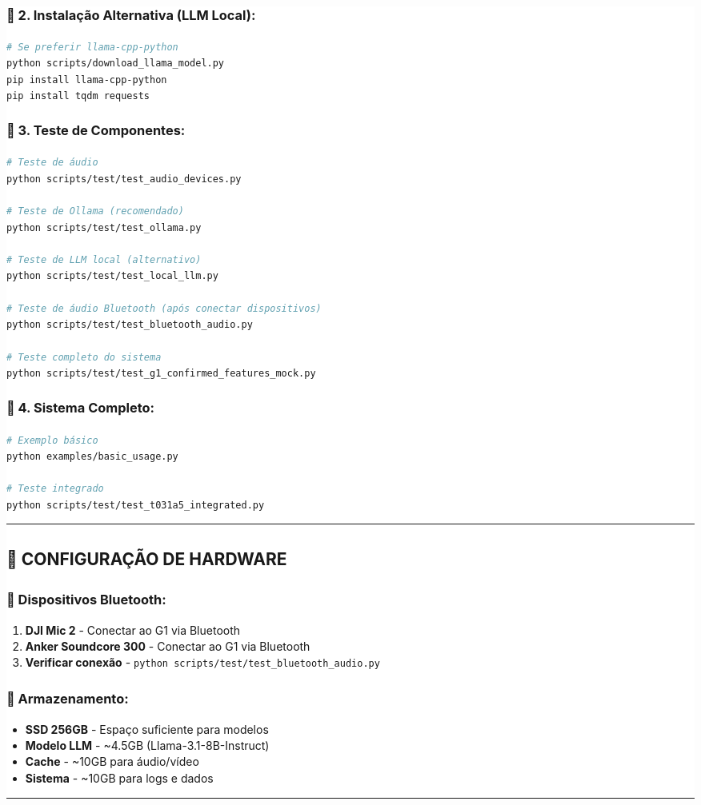 ### **🔧 2. Instalação Alternativa (LLM Local):**
```bash
# Se preferir llama-cpp-python
python scripts/download_llama_model.py
pip install llama-cpp-python
pip install tqdm requests
```

### **🧪 3. Teste de Componentes:**
```bash
# Teste de áudio
python scripts/test/test_audio_devices.py

# Teste de Ollama (recomendado)
python scripts/test/test_ollama.py

# Teste de LLM local (alternativo)
python scripts/test/test_local_llm.py

# Teste de áudio Bluetooth (após conectar dispositivos)
python scripts/test/test_bluetooth_audio.py

# Teste completo do sistema
python scripts/test/test_g1_confirmed_features_mock.py
```

### **🎯 4. Sistema Completo:**
```bash
# Exemplo básico
python examples/basic_usage.py

# Teste integrado
python scripts/test/test_t031a5_integrated.py
```

---

## 🔧 **CONFIGURAÇÃO DE HARDWARE**

### **📱 Dispositivos Bluetooth:**
1. **DJI Mic 2** - Conectar ao G1 via Bluetooth
2. **Anker Soundcore 300** - Conectar ao G1 via Bluetooth
3. **Verificar conexão** - `python scripts/test/test_bluetooth_audio.py`

### **💾 Armazenamento:**
- **SSD 256GB** - Espaço suficiente para modelos
- **Modelo LLM** - ~4.5GB (Llama-3.1-8B-Instruct)
- **Cache** - ~10GB para áudio/vídeo
- **Sistema** - ~10GB para logs e dados

---
